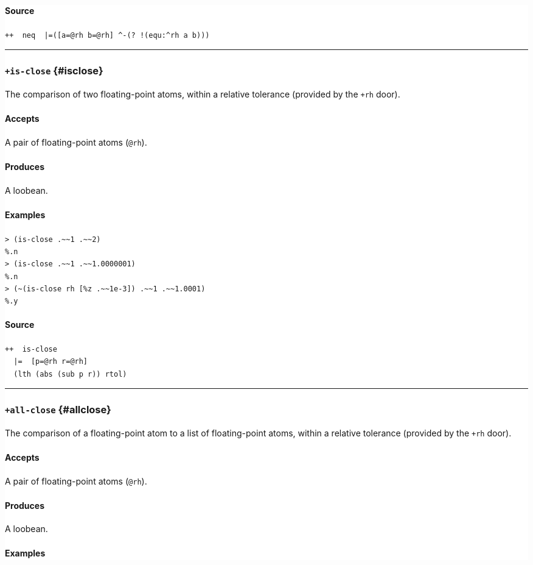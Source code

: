 #### Source

```hoon
++  neq  |=([a=@rh b=@rh] ^-(? !(equ:^rh a b)))
```

---

### `+is-close` {#isclose}

The comparison of two floating-point atoms, within a relative tolerance (provided by the `+rh` door).

#### Accepts

A pair of floating-point atoms (`@rh`).

#### Produces

A loobean.

#### Examples

```hoon
> (is-close .~~1 .~~2)
%.n
> (is-close .~~1 .~~1.0000001)
%.n
> (~(is-close rh [%z .~~1e-3]) .~~1 .~~1.0001)
%.y
```

#### Source

```hoon
++  is-close
  |=  [p=@rh r=@rh]
  (lth (abs (sub p r)) rtol)
```

---

### `+all-close` {#allclose}

The comparison of a floating-point atom to a list of floating-point atoms, within a relative tolerance (provided by the `+rh` door).

#### Accepts

A pair of floating-point atoms (`@rh`).

#### Produces

A loobean.

#### Examples
